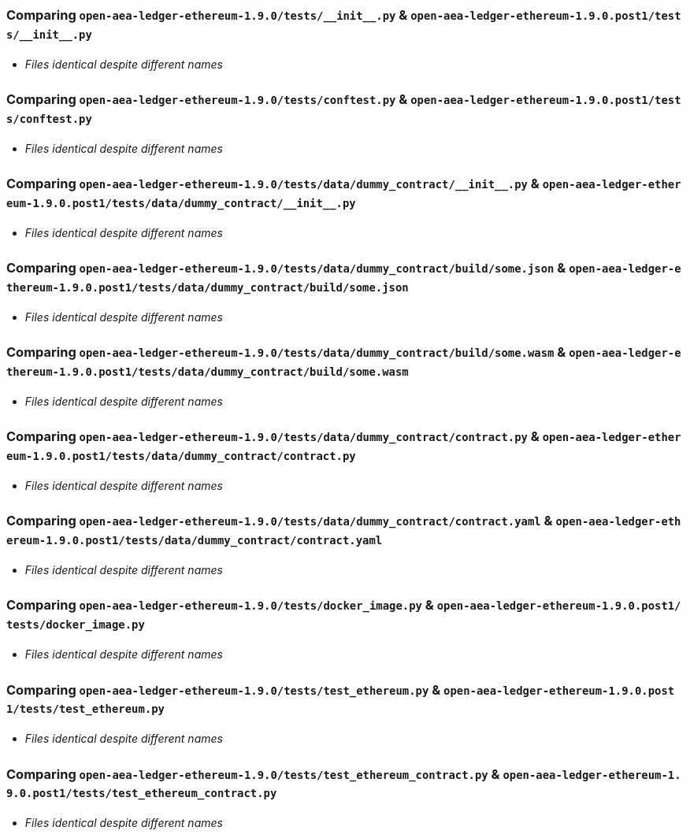 ### Comparing `open-aea-ledger-ethereum-1.9.0/tests/__init__.py` & `open-aea-ledger-ethereum-1.9.0.post1/tests/__init__.py`

 * *Files identical despite different names*

### Comparing `open-aea-ledger-ethereum-1.9.0/tests/conftest.py` & `open-aea-ledger-ethereum-1.9.0.post1/tests/conftest.py`

 * *Files identical despite different names*

### Comparing `open-aea-ledger-ethereum-1.9.0/tests/data/dummy_contract/__init__.py` & `open-aea-ledger-ethereum-1.9.0.post1/tests/data/dummy_contract/__init__.py`

 * *Files identical despite different names*

### Comparing `open-aea-ledger-ethereum-1.9.0/tests/data/dummy_contract/build/some.json` & `open-aea-ledger-ethereum-1.9.0.post1/tests/data/dummy_contract/build/some.json`

 * *Files identical despite different names*

### Comparing `open-aea-ledger-ethereum-1.9.0/tests/data/dummy_contract/build/some.wasm` & `open-aea-ledger-ethereum-1.9.0.post1/tests/data/dummy_contract/build/some.wasm`

 * *Files identical despite different names*

### Comparing `open-aea-ledger-ethereum-1.9.0/tests/data/dummy_contract/contract.py` & `open-aea-ledger-ethereum-1.9.0.post1/tests/data/dummy_contract/contract.py`

 * *Files identical despite different names*

### Comparing `open-aea-ledger-ethereum-1.9.0/tests/data/dummy_contract/contract.yaml` & `open-aea-ledger-ethereum-1.9.0.post1/tests/data/dummy_contract/contract.yaml`

 * *Files identical despite different names*

### Comparing `open-aea-ledger-ethereum-1.9.0/tests/docker_image.py` & `open-aea-ledger-ethereum-1.9.0.post1/tests/docker_image.py`

 * *Files identical despite different names*

### Comparing `open-aea-ledger-ethereum-1.9.0/tests/test_ethereum.py` & `open-aea-ledger-ethereum-1.9.0.post1/tests/test_ethereum.py`

 * *Files identical despite different names*

### Comparing `open-aea-ledger-ethereum-1.9.0/tests/test_ethereum_contract.py` & `open-aea-ledger-ethereum-1.9.0.post1/tests/test_ethereum_contract.py`

 * *Files identical despite different names*

